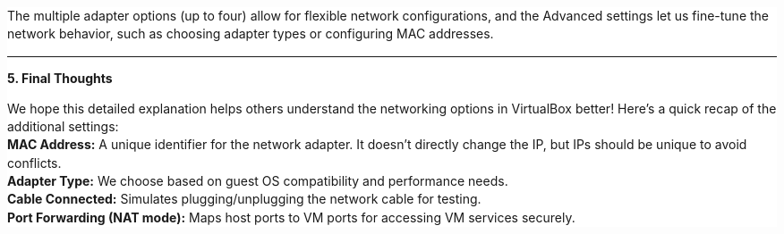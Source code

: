 The multiple adapter options (up to four) allow for flexible network configurations, and the Advanced settings let us fine-tune the network behavior, such as choosing adapter types or configuring MAC addresses.

---

**5. Final Thoughts**

We hope this detailed explanation helps others understand the networking options in VirtualBox better! Here’s a quick recap of the additional settings:  
**MAC Address:** A unique identifier for the network adapter. It doesn’t directly change the IP, but IPs should be unique to avoid conflicts.  
**Adapter Type:** We choose based on guest OS compatibility and performance needs.  
**Cable Connected:** Simulates plugging/unplugging the network cable for testing.  
**Port Forwarding (NAT mode):** Maps host ports to VM ports for accessing VM services securely.
 
